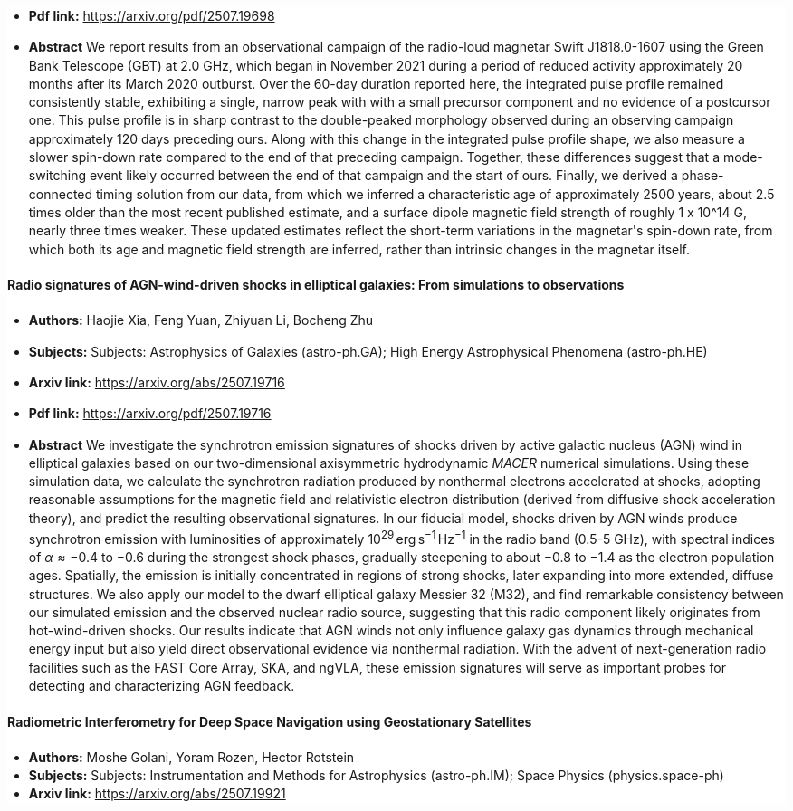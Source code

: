  - **Pdf link:** https://arxiv.org/pdf/2507.19698

 - **Abstract**
 We report results from an observational campaign of the radio-loud magnetar Swift J1818.0-1607 using the Green Bank Telescope (GBT) at 2.0 GHz, which began in November 2021 during a period of reduced activity approximately 20 months after its March 2020 outburst. Over the 60-day duration reported here, the integrated pulse profile remained consistently stable, exhibiting a single, narrow peak with with a small precursor component and no evidence of a postcursor one. This pulse profile is in sharp contrast to the double-peaked morphology observed during an observing campaign approximately 120 days preceding ours. Along with this change in the integrated pulse profile shape, we also measure a slower spin-down rate compared to the end of that preceding campaign. Together, these differences suggest that a mode-switching event likely occurred between the end of that campaign and the start of ours. Finally, we derived a phase-connected timing solution from our data, from which we inferred a characteristic age of approximately 2500 years, about 2.5 times older than the most recent published estimate, and a surface dipole magnetic field strength of roughly 1 x 10^14 G, nearly three times weaker. These updated estimates reflect the short-term variations in the magnetar's spin-down rate, from which both its age and magnetic field strength are inferred, rather than intrinsic changes in the magnetar itself.
#### Radio signatures of AGN-wind-driven shocks in elliptical galaxies: From simulations to observations
 - **Authors:** Haojie Xia, Feng Yuan, Zhiyuan Li, Bocheng Zhu
 - **Subjects:** Subjects:
Astrophysics of Galaxies (astro-ph.GA); High Energy Astrophysical Phenomena (astro-ph.HE)
 - **Arxiv link:** https://arxiv.org/abs/2507.19716

 - **Pdf link:** https://arxiv.org/pdf/2507.19716

 - **Abstract**
 We investigate the synchrotron emission signatures of shocks driven by active galactic nucleus (AGN) wind in elliptical galaxies based on our two-dimensional axisymmetric hydrodynamic $\textit{MACER}$ numerical simulations. Using these simulation data, we calculate the synchrotron radiation produced by nonthermal electrons accelerated at shocks, adopting reasonable assumptions for the magnetic field and relativistic electron distribution (derived from diffusive shock acceleration theory), and predict the resulting observational signatures. In our fiducial model, shocks driven by AGN winds produce synchrotron emission with luminosities of approximately $10^{29}\,\mathrm{erg\,s^{-1}\,Hz^{-1}}$ in the radio band (0.5-5 GHz), with spectral indices of $\alpha \approx -0.4$ to $-0.6$ during the strongest shock phases, gradually steepening to about $-0.8$ to $-1.4$ as the electron population ages. Spatially, the emission is initially concentrated in regions of strong shocks, later expanding into more extended, diffuse structures. We also apply our model to the dwarf elliptical galaxy Messier 32 (M32), and find remarkable consistency between our simulated emission and the observed nuclear radio source, suggesting that this radio component likely originates from hot-wind-driven shocks. Our results indicate that AGN winds not only influence galaxy gas dynamics through mechanical energy input but also yield direct observational evidence via nonthermal radiation. With the advent of next-generation radio facilities such as the FAST Core Array, SKA, and ngVLA, these emission signatures will serve as important probes for detecting and characterizing AGN feedback.
#### Radiometric Interferometry for Deep Space Navigation using Geostationary Satellites
 - **Authors:** Moshe Golani, Yoram Rozen, Hector Rotstein
 - **Subjects:** Subjects:
Instrumentation and Methods for Astrophysics (astro-ph.IM); Space Physics (physics.space-ph)
 - **Arxiv link:** https://arxiv.org/abs/2507.19921
